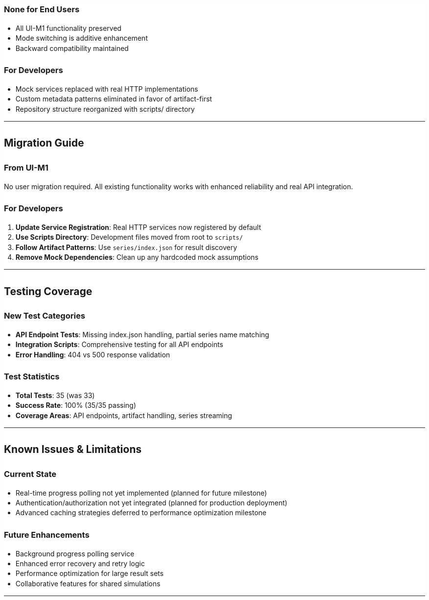 ### None for End Users
- All UI-M1 functionality preserved
- Mode switching is additive enhancement
- Backward compatibility maintained

### For Developers
- Mock services replaced with real HTTP implementations
- Custom metadata patterns eliminated in favor of artifact-first
- Repository structure reorganized with scripts/ directory

---

## Migration Guide

### From UI-M1
No user migration required. All existing functionality works with enhanced reliability and real API integration.

### For Developers
1. **Update Service Registration**: Real HTTP services now registered by default
2. **Use Scripts Directory**: Development files moved from root to `scripts/`
3. **Follow Artifact Patterns**: Use `series/index.json` for result discovery
4. **Remove Mock Dependencies**: Clean up any hardcoded mock assumptions

---

## Testing Coverage

### New Test Categories
- **API Endpoint Tests**: Missing index.json handling, partial series name matching
- **Integration Scripts**: Comprehensive testing for all API endpoints
- **Error Handling**: 404 vs 500 response validation

### Test Statistics
- **Total Tests**: 35 (was 33)
- **Success Rate**: 100% (35/35 passing)
- **Coverage Areas**: API endpoints, artifact handling, series streaming

---

## Known Issues & Limitations

### Current State
- Real-time progress polling not yet implemented (planned for future milestone)
- Authentication/authorization not yet integrated (planned for production deployment)
- Advanced caching strategies deferred to performance optimization milestone

### Future Enhancements
- Background progress polling service
- Enhanced error recovery and retry logic
- Performance optimization for large result sets
- Collaborative features for shared simulations

---